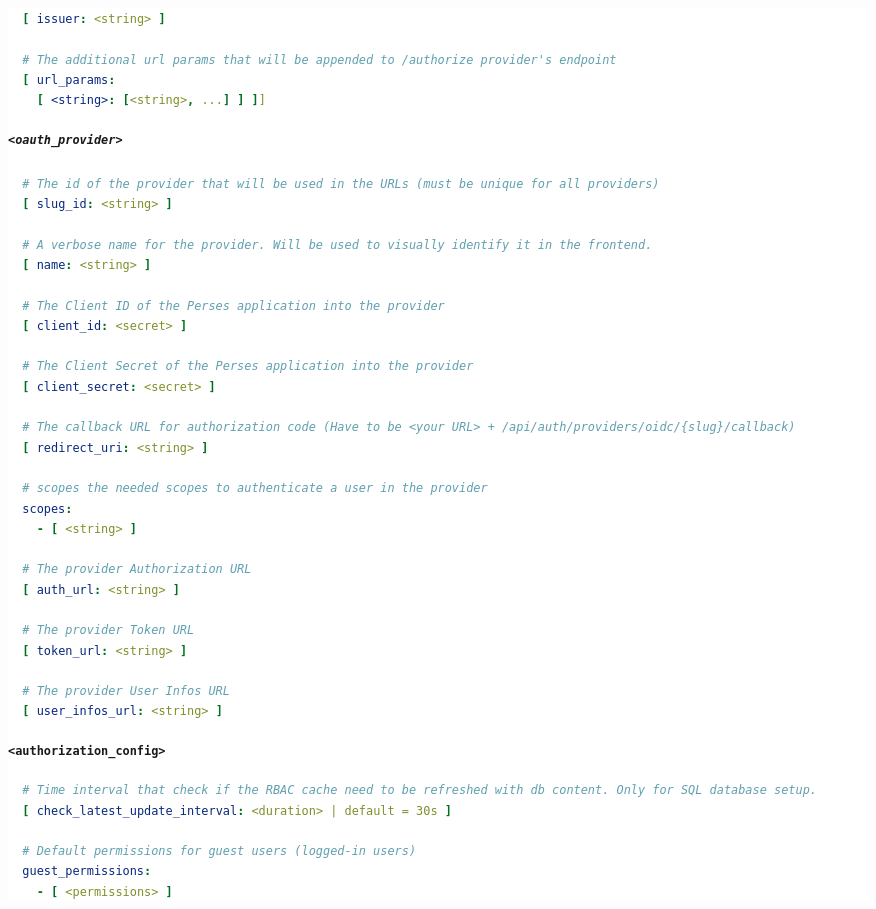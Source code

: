 ```yaml
  [ issuer: <string> ]
  
  # The additional url params that will be appended to /authorize provider's endpoint
  [ url_params:
    [ <string>: [<string>, ...] ] ]]
```

##### `<oauth_provider>`

```yaml
  # The id of the provider that will be used in the URLs (must be unique for all providers)
  [ slug_id: <string> ]

  # A verbose name for the provider. Will be used to visually identify it in the frontend.
  [ name: <string> ]

  # The Client ID of the Perses application into the provider
  [ client_id: <secret> ]

  # The Client Secret of the Perses application into the provider
  [ client_secret: <secret> ]

  # The callback URL for authorization code (Have to be <your URL> + /api/auth/providers/oidc/{slug}/callback)
  [ redirect_uri: <string> ]

  # scopes the needed scopes to authenticate a user in the provider
  scopes:
    - [ <string> ]

  # The provider Authorization URL
  [ auth_url: <string> ]

  # The provider Token URL
  [ token_url: <string> ]

  # The provider User Infos URL
  [ user_infos_url: <string> ]

```

#### `<authorization_config>`

```yaml
  # Time interval that check if the RBAC cache need to be refreshed with db content. Only for SQL database setup.
  [ check_latest_update_interval: <duration> | default = 30s ]

  # Default permissions for guest users (logged-in users)
  guest_permissions:
    - [ <permissions> ]
```
